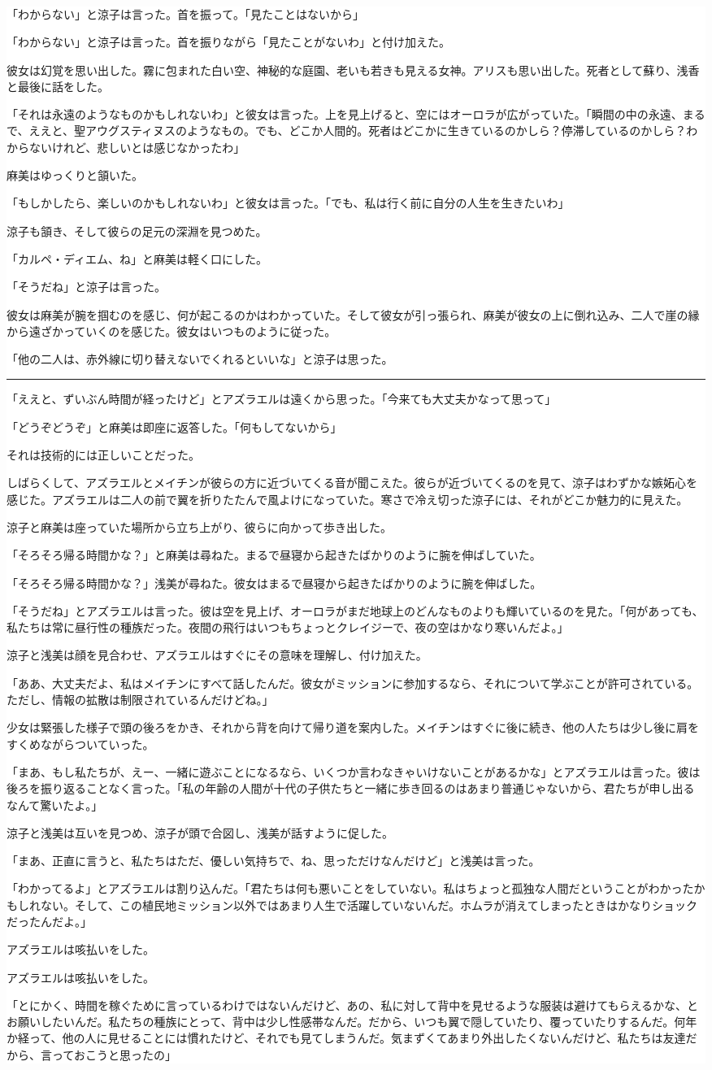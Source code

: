 「わからない」と涼子は言った。首を振って。「見たことはないから」

「わからない」と涼子は言った。首を振りながら「見たことがないわ」と付け加えた。

彼女は幻覚を思い出した。霧に包まれた白い空、神秘的な庭園、老いも若きも見える女神。アリスも思い出した。死者として蘇り、浅香と最後に話をした。

「それは永遠のようなものかもしれないわ」と彼女は言った。上を見上げると、空にはオーロラが広がっていた。「瞬間の中の永遠、まるで、ええと、聖アウグスティヌスのようなもの。でも、どこか人間的。死者はどこかに生きているのかしら？停滞しているのかしら？わからないけれど、悲しいとは感じなかったわ」

麻美はゆっくりと頷いた。

「もしかしたら、楽しいのかもしれないわ」と彼女は言った。「でも、私は行く前に自分の人生を生きたいわ」

涼子も頷き、そして彼らの足元の深淵を見つめた。

「カルペ・ディエム、ね」と麻美は軽く口にした。

「そうだね」と涼子は言った。

彼女は麻美が腕を掴むのを感じ、何が起こるのかはわかっていた。そして彼女が引っ張られ、麻美が彼女の上に倒れ込み、二人で崖の縁から遠ざかっていくのを感じた。彼女はいつものように従った。

「他の二人は、赤外線に切り替えないでくれるといいな」と涼子は思った。

***

「ええと、ずいぶん時間が経ったけど」とアズラエルは遠くから思った。「今来ても大丈夫かなって思って」

「どうぞどうぞ」と麻美は即座に返答した。「何もしてないから」

それは技術的には正しいことだった。

しばらくして、アズラエルとメイチンが彼らの方に近づいてくる音が聞こえた。彼らが近づいてくるのを見て、涼子はわずかな嫉妬心を感じた。アズラエルは二人の前で翼を折りたたんで風よけになっていた。寒さで冷え切った涼子には、それがどこか魅力的に見えた。

涼子と麻美は座っていた場所から立ち上がり、彼らに向かって歩き出した。

「そろそろ帰る時間かな？」と麻美は尋ねた。まるで昼寝から起きたばかりのように腕を伸ばしていた。

「そろそろ帰る時間かな？」浅美が尋ねた。彼女はまるで昼寝から起きたばかりのように腕を伸ばした。

「そうだね」とアズラエルは言った。彼は空を見上げ、オーロラがまだ地球上のどんなものよりも輝いているのを見た。「何があっても、私たちは常に昼行性の種族だった。夜間の飛行はいつもちょっとクレイジーで、夜の空はかなり寒いんだよ。」

涼子と浅美は顔を見合わせ、アズラエルはすぐにその意味を理解し、付け加えた。

「ああ、大丈夫だよ、私はメイチンにすべて話したんだ。彼女がミッションに参加するなら、それについて学ぶことが許可されている。ただし、情報の拡散は制限されているんだけどね。」

少女は緊張した様子で頭の後ろをかき、それから背を向けて帰り道を案内した。メイチンはすぐに後に続き、他の人たちは少し後に肩をすくめながらついていった。

「まあ、もし私たちが、えー、一緒に遊ぶことになるなら、いくつか言わなきゃいけないことがあるかな」とアズラエルは言った。彼は後ろを振り返ることなく言った。「私の年齢の人間が十代の子供たちと一緒に歩き回るのはあまり普通じゃないから、君たちが申し出るなんて驚いたよ。」

涼子と浅美は互いを見つめ、涼子が頭で合図し、浅美が話すように促した。

「まあ、正直に言うと、私たちはただ、優しい気持ちで、ね、思っただけなんだけど」と浅美は言った。

「わかってるよ」とアズラエルは割り込んだ。「君たちは何も悪いことをしていない。私はちょっと孤独な人間だということがわかったかもしれない。そして、この植民地ミッション以外ではあまり人生で活躍していないんだ。ホムラが消えてしまったときはかなりショックだったんだよ。」

アズラエルは咳払いをした。

アズラエルは咳払いをした。

「とにかく、時間を稼ぐために言っているわけではないんだけど、あの、私に対して背中を見せるような服装は避けてもらえるかな、とお願いしたいんだ。私たちの種族にとって、背中は少し性感帯なんだ。だから、いつも翼で隠していたり、覆っていたりするんだ。何年か経って、他の人に見せることには慣れたけど、それでも見てしまうんだ。気まずくてあまり外出したくないんだけど、私たちは友達だから、言っておこうと思ったの」
